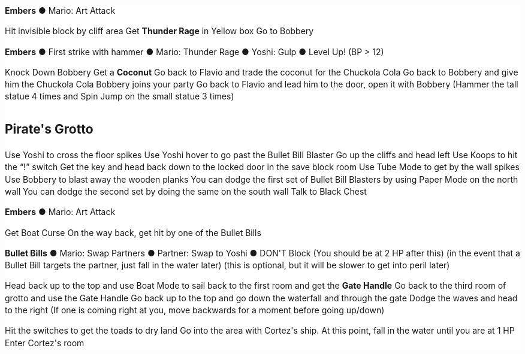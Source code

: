 **Embers**
● Mario: Art Attack
 
Hit invisible block by cliff area
Get **Thunder Rage** in Yellow box
Go to Bobbery
 
**Embers**
● First strike with hammer
● Mario: Thunder Rage
● Yoshi: Gulp
● Level Up! (BP > 12)
 
Knock Down Bobbery
Get a **Coconut**
Go back to Flavio and trade the coconut for the Chuckola Cola
Go back to Bobbery and give him the Chuckola Cola
Bobbery joins your party
Go back to Flavio and lead him to the door, open it with Bobbery (Hammer the tall statue 4 times and Spin Jump on the small statue 3 times)

## Pirate's Grotto
Use Yoshi to cross the floor spikes
Use Yoshi hover to go past the Bullet Bill Blaster
Go up the cliffs and head left
Use Koops to hit the “!” switch
Get the key and head back down to the locked door in the save block room
Use Tube Mode to get by the wall spikes
Use Bobbery to blast away the wooden planks
You can dodge the first set of Bullet Bill Blasters by using Paper Mode on the north wall
You can dodge the second set by doing the same on the south wall
Talk to Black Chest
 
**Embers**
● Mario: Art Attack
 
Get Boat Curse
On the way back, get hit by one of the Bullet Bills

**Bullet Bills**
● Mario: Swap Partners
● Partner: Swap to Yoshi
● DON'T Block (You should be at 2 HP after this) (in the event that a Bullet Bill targets the partner, just fall in the water later) (this is optional, but it will be slower to get into peril later)
 
Head back up to the top and use Boat Mode to sail back to the first room and get the **Gate Handle**
Go back to the third room of grotto and use the Gate Handle
Go back up to the top and go down the waterfall and through the gate
Dodge the waves and head to the right (If one is coming right at you, move backwards for a moment before going up/down)
 
Hit the switches to get the toads to dry land
Go into the area with Cortez's ship. At this point, fall in the water until you are at 1 HP
Enter Cortez's room
 